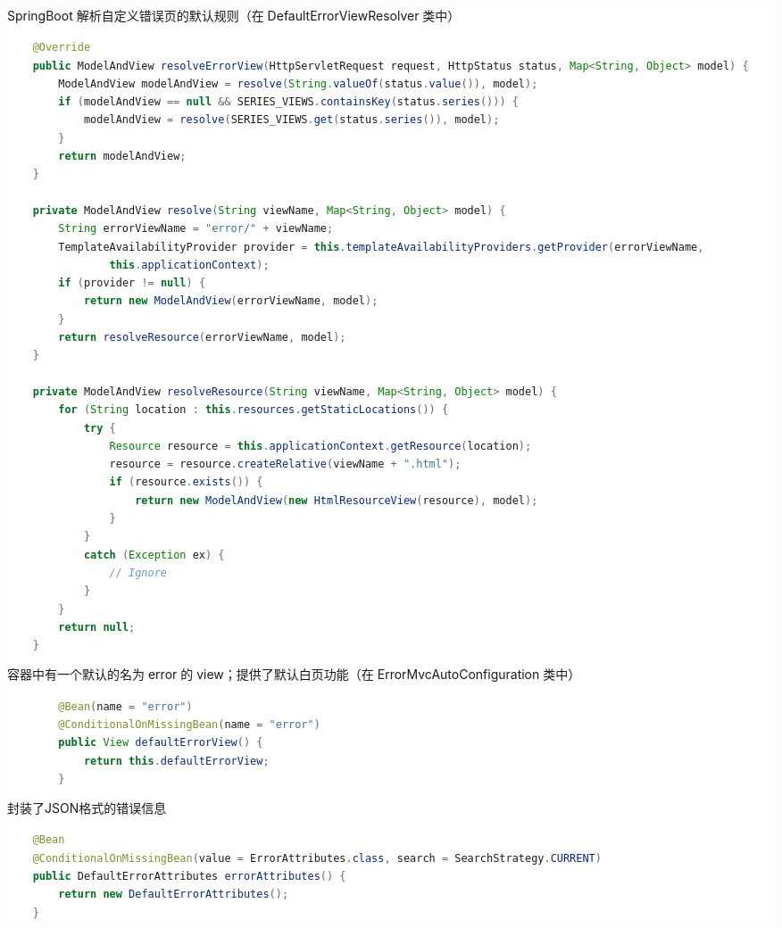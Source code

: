 SpringBoot 解析自定义错误页的默认规则（在 DefaultErrorViewResolver 类中）

```java
	@Override
	public ModelAndView resolveErrorView(HttpServletRequest request, HttpStatus status, Map<String, Object> model) {
		ModelAndView modelAndView = resolve(String.valueOf(status.value()), model);
		if (modelAndView == null && SERIES_VIEWS.containsKey(status.series())) {
			modelAndView = resolve(SERIES_VIEWS.get(status.series()), model);
		}
		return modelAndView;
	}

	private ModelAndView resolve(String viewName, Map<String, Object> model) {
		String errorViewName = "error/" + viewName;
		TemplateAvailabilityProvider provider = this.templateAvailabilityProviders.getProvider(errorViewName,
				this.applicationContext);
		if (provider != null) {
			return new ModelAndView(errorViewName, model);
		}
		return resolveResource(errorViewName, model);
	}

	private ModelAndView resolveResource(String viewName, Map<String, Object> model) {
		for (String location : this.resources.getStaticLocations()) {
			try {
				Resource resource = this.applicationContext.getResource(location);
				resource = resource.createRelative(viewName + ".html");
				if (resource.exists()) {
					return new ModelAndView(new HtmlResourceView(resource), model);
				}
			}
			catch (Exception ex) {
				// Ignore
			}
		}
		return null;
	}
```

容器中有一个默认的名为 error 的 view；提供了默认白页功能（在 ErrorMvcAutoConfiguration 类中）

```java
		@Bean(name = "error")
		@ConditionalOnMissingBean(name = "error")
		public View defaultErrorView() {
			return this.defaultErrorView;
		}
```

封装了JSON格式的错误信息

```java
	@Bean
	@ConditionalOnMissingBean(value = ErrorAttributes.class, search = SearchStrategy.CURRENT)
	public DefaultErrorAttributes errorAttributes() {
		return new DefaultErrorAttributes();
	}
```
